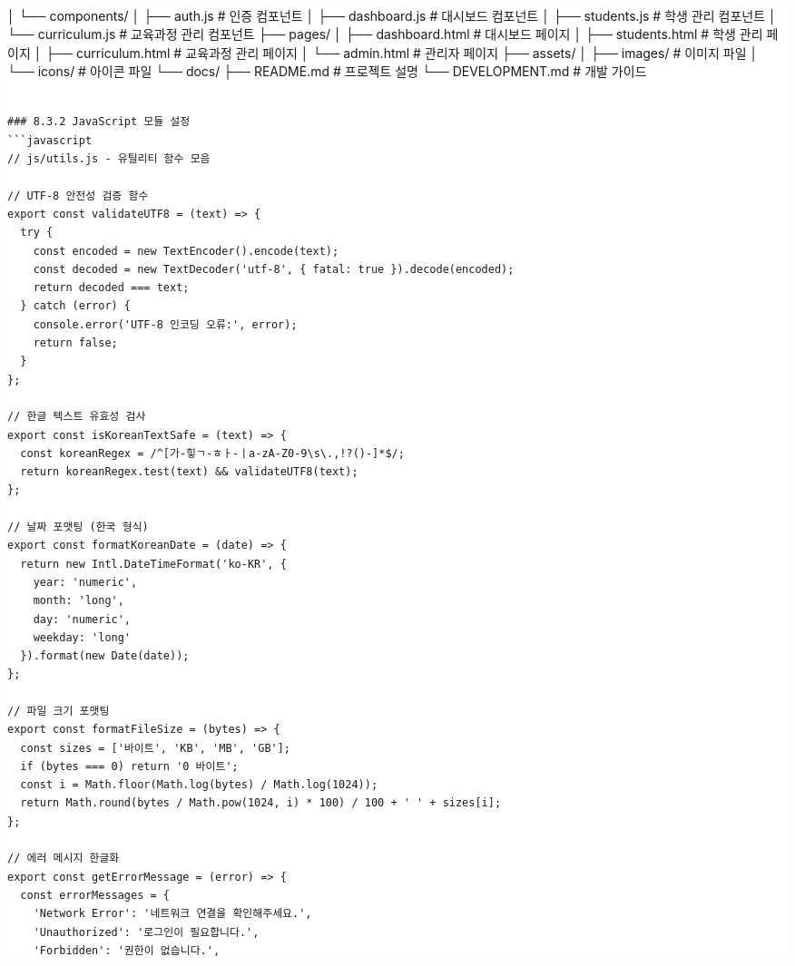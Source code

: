 │   └── components/
│       ├── auth.js          # 인증 컴포넌트
│       ├── dashboard.js     # 대시보드 컴포넌트
│       ├── students.js      # 학생 관리 컴포넌트
│       └── curriculum.js    # 교육과정 관리 컴포넌트
├── pages/
│   ├── dashboard.html       # 대시보드 페이지
│   ├── students.html        # 학생 관리 페이지
│   ├── curriculum.html      # 교육과정 관리 페이지
│   └── admin.html          # 관리자 페이지
├── assets/
│   ├── images/             # 이미지 파일
│   └── icons/              # 아이콘 파일
└── docs/
    ├── README.md           # 프로젝트 설명
    └── DEVELOPMENT.md      # 개발 가이드
```

### 8.3.2 JavaScript 모듈 설정
```javascript
// js/utils.js - 유틸리티 함수 모음

// UTF-8 안전성 검증 함수
export const validateUTF8 = (text) => {
  try {
    const encoded = new TextEncoder().encode(text);
    const decoded = new TextDecoder('utf-8', { fatal: true }).decode(encoded);
    return decoded === text;
  } catch (error) {
    console.error('UTF-8 인코딩 오류:', error);
    return false;
  }
};

// 한글 텍스트 유효성 검사
export const isKoreanTextSafe = (text) => {
  const koreanRegex = /^[가-힣ㄱ-ㅎㅏ-ㅣa-zA-Z0-9\s\.,!?()-]*$/;
  return koreanRegex.test(text) && validateUTF8(text);
};

// 날짜 포맷팅 (한국 형식)
export const formatKoreanDate = (date) => {
  return new Intl.DateTimeFormat('ko-KR', {
    year: 'numeric',
    month: 'long',
    day: 'numeric',
    weekday: 'long'
  }).format(new Date(date));
};

// 파일 크기 포맷팅
export const formatFileSize = (bytes) => {
  const sizes = ['바이트', 'KB', 'MB', 'GB'];
  if (bytes === 0) return '0 바이트';
  const i = Math.floor(Math.log(bytes) / Math.log(1024));
  return Math.round(bytes / Math.pow(1024, i) * 100) / 100 + ' ' + sizes[i];
};

// 에러 메시지 한글화
export const getErrorMessage = (error) => {
  const errorMessages = {
    'Network Error': '네트워크 연결을 확인해주세요.',
    'Unauthorized': '로그인이 필요합니다.',
    'Forbidden': '권한이 없습니다.',
```